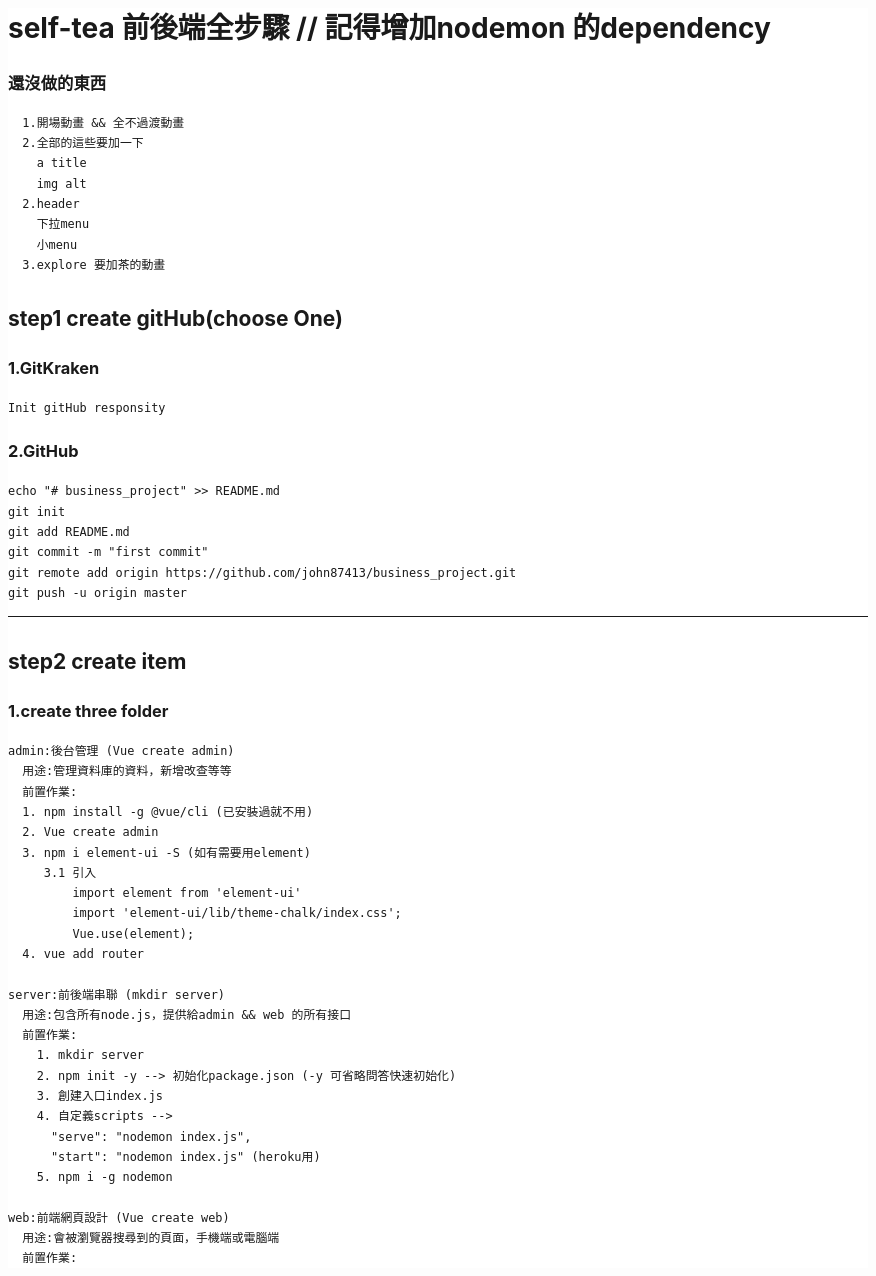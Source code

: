 # self-tea 前後端全步驟 // 記得增加nodemon 的dependency

### 還沒做的東西
```
  1.開場動畫 && 全不過渡動畫
  2.全部的這些要加一下 
    a title 
    img alt
  2.header
    下拉menu 
    小menu
  3.explore 要加茶的動畫
```

## step1 create gitHub(choose One)
### 1.GitKraken
```
Init gitHub responsity
```
### 2.GitHub

```
echo "# business_project" >> README.md
git init
git add README.md
git commit -m "first commit"
git remote add origin https://github.com/john87413/business_project.git
git push -u origin master
```
---
## step2 create item
### 1.create three folder
```
admin:後台管理 (Vue create admin)
  用途:管理資料庫的資料，新增改查等等
  前置作業:
  1. npm install -g @vue/cli (已安裝過就不用)
  2. Vue create admin
  3. npm i element-ui -S (如有需要用element)
     3.1 引入
         import element from 'element-ui'
         import 'element-ui/lib/theme-chalk/index.css';
         Vue.use(element);
  4. vue add router

server:前後端串聯 (mkdir server)
  用途:包含所有node.js，提供給admin && web 的所有接口
  前置作業:
    1. mkdir server
    2. npm init -y --> 初始化package.json (-y 可省略問答快速初始化)
    3. 創建入口index.js
    4. 自定義scripts --> 
      "serve": "nodemon index.js",
      "start": "nodemon index.js" (heroku用)
    5. npm i -g nodemon

web:前端網頁設計 (Vue create web)
  用途:會被瀏覽器搜尋到的頁面，手機端或電腦端
  前置作業:
```
